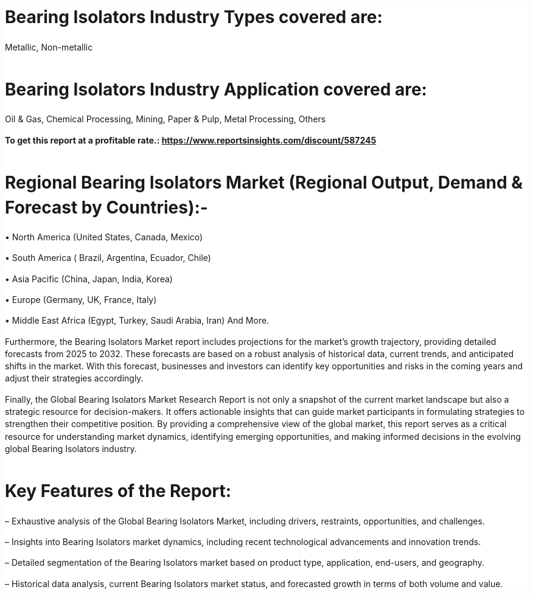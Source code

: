 # <strong>Bearing Isolators Industry Types covered are:</strong>

Metallic, Non-metallic

# <strong>Bearing Isolators Industry Application covered are:</strong>

Oil & Gas, Chemical Processing, Mining, Paper & Pulp, Metal Processing, Others

<strong>To get this report at a profitable rate.: <a href=https://www.reportsinsights.com/discount/587245>https://www.reportsinsights.com/discount/587245</a></strong>

# <strong>Regional Bearing Isolators Market (Regional Output, Demand &amp; Forecast by Countries):-</strong>

• North America (United States, Canada, Mexico)

• South America ( Brazil, Argentina, Ecuador, Chile)

• Asia Pacific (China, Japan, India, Korea)

• Europe (Germany, UK, France, Italy)

• Middle East Africa (Egypt, Turkey, Saudi Arabia, Iran) And More.

Furthermore, the Bearing Isolators Market report includes projections for the market’s growth trajectory, providing detailed forecasts from 2025 to 2032. These forecasts are based on a robust analysis of historical data, current trends, and anticipated shifts in the market. With this forecast, businesses and investors can identify key opportunities and risks in the coming years and adjust their strategies accordingly.

Finally, the Global Bearing Isolators Market Research Report is not only a snapshot of the current market landscape but also a strategic resource for decision-makers. It offers actionable insights that can guide market participants in formulating strategies to strengthen their competitive position. By providing a comprehensive view of the global market, this report serves as a critical resource for understanding market dynamics, identifying emerging opportunities, and making informed decisions in the evolving global Bearing Isolators industry.

# <strong>Key Features of the Report:</strong>

– Exhaustive analysis of the Global Bearing Isolators Market, including drivers, restraints, opportunities, and challenges.

– Insights into Bearing Isolators market dynamics, including recent technological advancements and innovation trends.

– Detailed segmentation of the Bearing Isolators market based on product type, application, end-users, and geography.

– Historical data analysis, current Bearing Isolators market status, and forecasted growth in terms of both volume and value.
